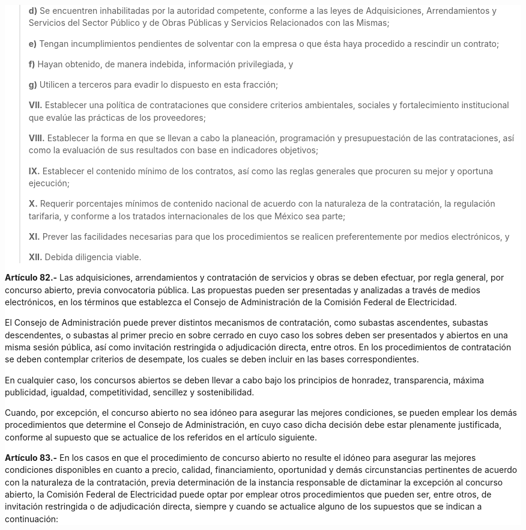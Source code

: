 >
> **d)** Se encuentren inhabilitadas por la autoridad competente, conforme a las leyes de Adquisiciones, Arrendamientos y Servicios del Sector Público y de Obras Públicas y Servicios Relacionados con las Mismas;
>
> **e)** Tengan incumplimientos pendientes de solventar con la empresa o que ésta haya procedido a rescindir un contrato;
>
> **f)** Hayan obtenido, de manera indebida, información privilegiada, y
>
> **g)** Utilicen a terceros para evadir lo dispuesto en esta fracción;
>
> **VII.** Establecer una política de contrataciones que considere criterios ambientales, sociales y fortalecimiento institucional que evalúe las prácticas de los proveedores;
>
> **VIII.** Establecer la forma en que se llevan a cabo la planeación, programación y presupuestación de las contrataciones, así como la evaluación de sus resultados con base en indicadores objetivos;
>
> **IX.** Establecer el contenido mínimo de los contratos, así como las reglas generales que procuren su mejor y oportuna ejecución;
>
> **X.** Requerir porcentajes mínimos de contenido nacional de acuerdo con la naturaleza de la contratación, la regulación tarifaria, y conforme a los tratados internacionales de los que México sea parte;
>
> **XI.** Prever las facilidades necesarias para que los procedimientos se realicen preferentemente por medios electrónicos, y
>
> **XII.** Debida diligencia viable.

**Artículo 82.-** Las adquisiciones, arrendamientos y contratación de servicios y obras se deben efectuar, por regla general, por concurso abierto, previa convocatoria pública. Las propuestas pueden ser presentadas y analizadas a través de medios electrónicos, en los términos que establezca el Consejo de Administración de la Comisión Federal de Electricidad.

El Consejo de Administración puede prever distintos mecanismos de contratación, como subastas ascendentes, subastas descendentes, o subastas al primer precio en sobre cerrado en cuyo caso los sobres deben ser presentados y abiertos en una misma sesión pública, así como invitación restringida o adjudicación directa, entre otros. En los procedimientos de contratación se deben contemplar criterios de desempate, los cuales se deben incluir en las bases correspondientes.

En cualquier caso, los concursos abiertos se deben llevar a cabo bajo los principios de honradez, transparencia, máxima publicidad, igualdad, competitividad, sencillez y sostenibilidad.

Cuando, por excepción, el concurso abierto no sea idóneo para asegurar las mejores condiciones, se pueden emplear los demás procedimientos que determine el Consejo de Administración, en cuyo caso dicha decisión debe estar plenamente justificada, conforme al supuesto que se actualice de los referidos en el artículo siguiente.

**Artículo 83.-** En los casos en que el procedimiento de concurso abierto no resulte el idóneo para asegurar las mejores condiciones disponibles en cuanto a precio, calidad, financiamiento, oportunidad y demás circunstancias pertinentes de acuerdo con la naturaleza de la contratación, previa determinación de la instancia responsable de dictaminar la excepción al concurso abierto, la Comisión Federal de Electricidad puede optar por emplear otros procedimientos que pueden ser, entre otros, de invitación restringida o de adjudicación directa, siempre y cuando se actualice alguno de los supuestos que se indican a continuación:

